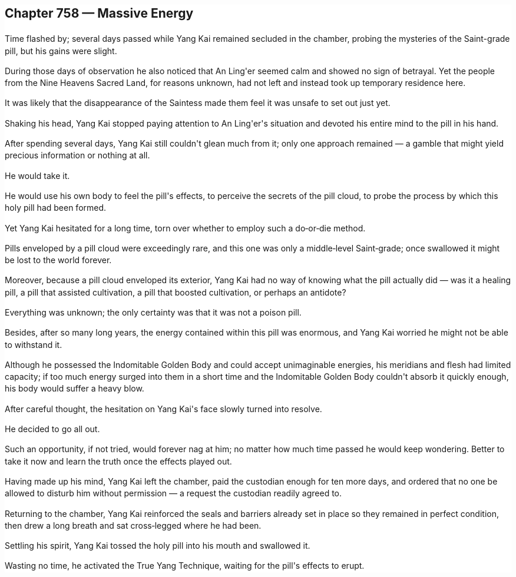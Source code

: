 ## Chapter 758 — Massive Energy

Time flashed by; several days passed while Yang Kai remained secluded in the chamber, probing the mysteries of the Saint-grade pill, but his gains were slight.

During those days of observation he also noticed that An Ling'er seemed calm and showed no sign of betrayal. Yet the people from the Nine Heavens Sacred Land, for reasons unknown, had not left and instead took up temporary residence here.

It was likely that the disappearance of the Saintess made them feel it was unsafe to set out just yet.

Shaking his head, Yang Kai stopped paying attention to An Ling'er's situation and devoted his entire mind to the pill in his hand.

After spending several days, Yang Kai still couldn't glean much from it; only one approach remained — a gamble that might yield precious information or nothing at all.

He would take it.

He would use his own body to feel the pill's effects, to perceive the secrets of the pill cloud, to probe the process by which this holy pill had been formed.

Yet Yang Kai hesitated for a long time, torn over whether to employ such a do‑or‑die method.

Pills enveloped by a pill cloud were exceedingly rare, and this one was only a middle‑level Saint‑grade; once swallowed it might be lost to the world forever.

Moreover, because a pill cloud enveloped its exterior, Yang Kai had no way of knowing what the pill actually did — was it a healing pill, a pill that assisted cultivation, a pill that boosted cultivation, or perhaps an antidote?

Everything was unknown; the only certainty was that it was not a poison pill.

Besides, after so many long years, the energy contained within this pill was enormous, and Yang Kai worried he might not be able to withstand it.

Although he possessed the Indomitable Golden Body and could accept unimaginable energies, his meridians and flesh had limited capacity; if too much energy surged into them in a short time and the Indomitable Golden Body couldn't absorb it quickly enough, his body would suffer a heavy blow.

After careful thought, the hesitation on Yang Kai's face slowly turned into resolve.

He decided to go all out.

Such an opportunity, if not tried, would forever nag at him; no matter how much time passed he would keep wondering. Better to take it now and learn the truth once the effects played out.

Having made up his mind, Yang Kai left the chamber, paid the custodian enough for ten more days, and ordered that no one be allowed to disturb him without permission — a request the custodian readily agreed to.

Returning to the chamber, Yang Kai reinforced the seals and barriers already set in place so they remained in perfect condition, then drew a long breath and sat cross‑legged where he had been.

Settling his spirit, Yang Kai tossed the holy pill into his mouth and swallowed it.

Wasting no time, he activated the True Yang Technique, waiting for the pill's effects to erupt.
